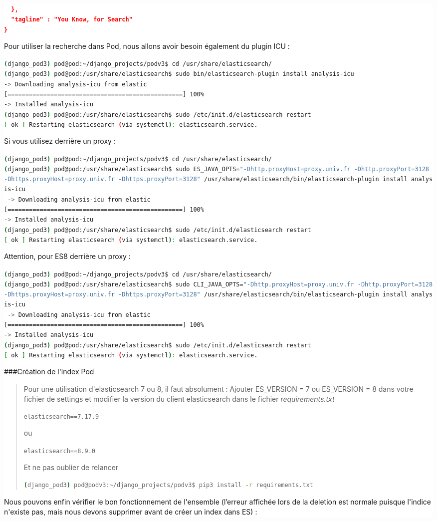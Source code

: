 ```json
  },
  "tagline" : "You Know, for Search"
}
```
Pour utiliser la recherche dans Pod, nous allons avoir besoin également du plugin ICU :
```sh
(django_pod3) pod@pod:~/django_projects/podv3$ cd /usr/share/elasticsearch/
(django_pod3) pod@pod:/usr/share/elasticsearch$ sudo bin/elasticsearch-plugin install analysis-icu
-> Downloading analysis-icu from elastic
[=================================================] 100%   
-> Installed analysis-icu
(django_pod3) pod@pod:/usr/share/elasticsearch$ sudo /etc/init.d/elasticsearch restart
[ ok ] Restarting elasticsearch (via systemctl): elasticsearch.service.
```
Si vous utilisez derrière un proxy :
```sh
(django_pod3) pod@pod:~/django_projects/podv3$ cd /usr/share/elasticsearch/
(django_pod3) pod@pod:/usr/share/elasticsearch$ sudo ES_JAVA_OPTS="-Dhttp.proxyHost=proxy.univ.fr -Dhttp.proxyPort=3128 -Dhttps.proxyHost=proxy.univ.fr -Dhttps.proxyPort=3128" /usr/share/elasticsearch/bin/elasticsearch-plugin install analysis-icu
 -> Downloading analysis-icu from elastic
[=================================================] 100%   
-> Installed analysis-icu
(django_pod3) pod@pod:/usr/share/elasticsearch$ sudo /etc/init.d/elasticsearch restart
[ ok ] Restarting elasticsearch (via systemctl): elasticsearch.service.
```
Attention, pour ES8 derrière un proxy :
```sh
(django_pod3) pod@pod:~/django_projects/podv3$ cd /usr/share/elasticsearch/
(django_pod3) pod@pod:/usr/share/elasticsearch$ sudo CLI_JAVA_OPTS="-Dhttp.proxyHost=proxy.univ.fr -Dhttp.proxyPort=3128 -Dhttps.proxyHost=proxy.univ.fr -Dhttps.proxyPort=3128" /usr/share/elasticsearch/bin/elasticsearch-plugin install analysis-icu
 -> Downloading analysis-icu from elastic
[=================================================] 100%   
-> Installed analysis-icu
(django_pod3) pod@pod:/usr/share/elasticsearch$ sudo /etc/init.d/elasticsearch restart
[ ok ] Restarting elasticsearch (via systemctl): elasticsearch.service.
```
###Création de l'index Pod
> Pour une utilisation d'elasticsearch 7 ou 8, il faut absolument :
> Ajouter ES_VERSION = 7 ou  ES_VERSION = 8 dans votre fichier de settings et modifier la version du client elasticsearch dans le fichier _requirements.txt_
> ```
> elasticsearch==7.17.9
> ```
> ou
> ```
> elasticsearch==8.9.0
> ```
> Et ne pas oublier de relancer
> ```sh
> (django_pod3) pod@podv3:~/django_projects/podv3$ pip3 install -r requirements.txt
> ```
Nous pouvons enfin vérifier le bon fonctionnement de l'ensemble (l’erreur affichée lors de la deletion est normale puisque l'indice n'existe pas, mais nous devons supprimer avant de créer un index dans ES) :
